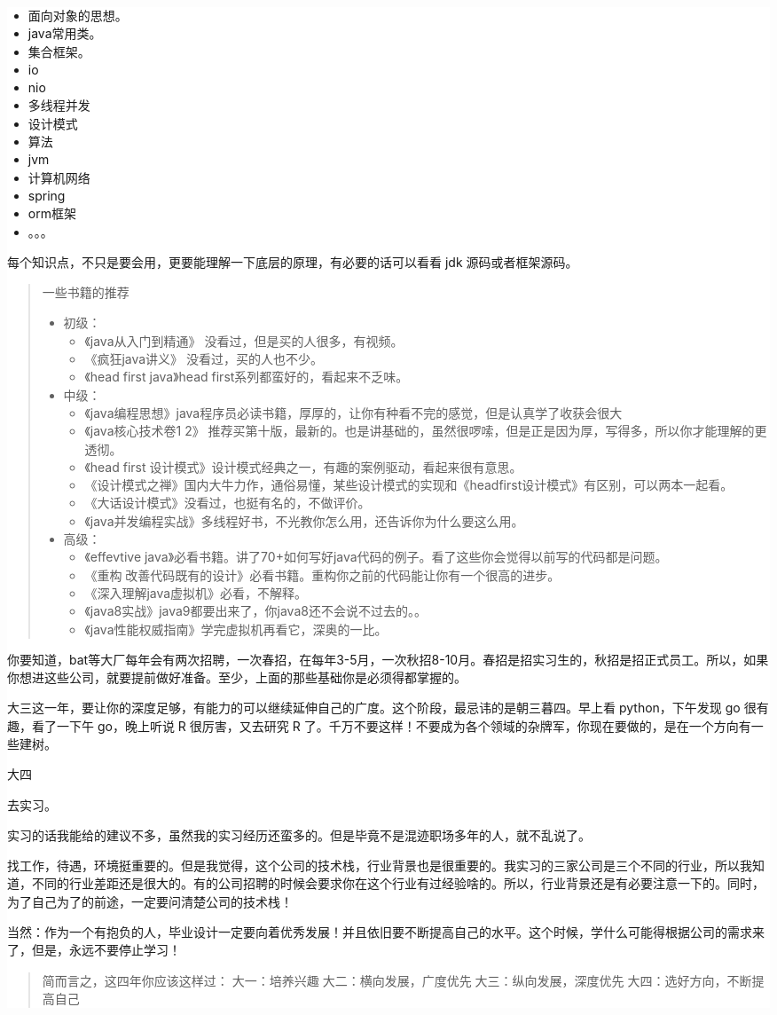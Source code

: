 - 面向对象的思想。
- java常用类。
- 集合框架。
- io
- nio
- 多线程并发
- 设计模式
- 算法
- jvm
- 计算机网络
- spring
- orm框架
- 。。。

每个知识点，不只是要会用，更要能理解一下底层的原理，有必要的话可以看看 jdk 源码或者框架源码。

> 一些书籍的推荐
>
> - 初级： 
>   - 《java从入门到精通》 没看过，但是买的人很多，有视频。
>   - 《疯狂java讲义》 没看过，买的人也不少。
>   - 《head first java》head first系列都蛮好的，看起来不乏味。
> - 中级： 
>   - 《java编程思想》java程序员必读书籍，厚厚的，让你有种看不完的感觉，但是认真学了收获会很大
>   - 《java核心技术卷1 2》 推荐买第十版，最新的。也是讲基础的，虽然很啰嗦，但是正是因为厚，写得多，所以你才能理解的更透彻。
>   - 《head first 设计模式》设计模式经典之一，有趣的案例驱动，看起来很有意思。
>   - 《设计模式之禅》国内大牛力作，通俗易懂，某些设计模式的实现和《headfirst设计模式》有区别，可以两本一起看。
>   - 《大话设计模式》没看过，也挺有名的，不做评价。
>   - 《java并发编程实战》多线程好书，不光教你怎么用，还告诉你为什么要这么用。
> - 高级： 
>   - 《effevtive java》必看书籍。讲了70+如何写好java代码的例子。看了这些你会觉得以前写的代码都是问题。
>   - 《重构 改善代码既有的设计》必看书籍。重构你之前的代码能让你有一个很高的进步。
>   - 《深入理解java虚拟机》必看，不解释。
>   - 《java8实战》java9都要出来了，你java8还不会说不过去的。。
>   - 《java性能权威指南》学完虚拟机再看它，深奥的一比。

你要知道，bat等大厂每年会有两次招聘，一次春招，在每年3-5月，一次秋招8-10月。春招是招实习生的，秋招是招正式员工。所以，如果你想进这些公司，就要提前做好准备。至少，上面的那些基础你是必须得都掌握的。

大三这一年，要让你的深度足够，有能力的可以继续延伸自己的广度。这个阶段，最忌讳的是朝三暮四。早上看 python，下午发现 go 很有趣，看了一下午 go，晚上听说 R 很厉害，又去研究 R 了。千万不要这样！不要成为各个领域的杂牌军，你现在要做的，是在一个方向有一些建树。

大四

去实习。

实习的话我能给的建议不多，虽然我的实习经历还蛮多的。但是毕竟不是混迹职场多年的人，就不乱说了。

找工作，待遇，环境挺重要的。但是我觉得，这个公司的技术栈，行业背景也是很重要的。我实习的三家公司是三个不同的行业，所以我知道，不同的行业差距还是很大的。有的公司招聘的时候会要求你在这个行业有过经验啥的。所以，行业背景还是有必要注意一下的。同时，为了自己为了的前途，一定要问清楚公司的技术栈！

当然：作为一个有抱负的人，毕业设计一定要向着优秀发展！并且依旧要不断提高自己的水平。这个时候，学什么可能得根据公司的需求来了，但是，永远不要停止学习！

> 简而言之，这四年你应该这样过： 
> 大一：培养兴趣 
> 大二：横向发展，广度优先 
> 大三：纵向发展，深度优先 
> 大四：选好方向，不断提高自己
